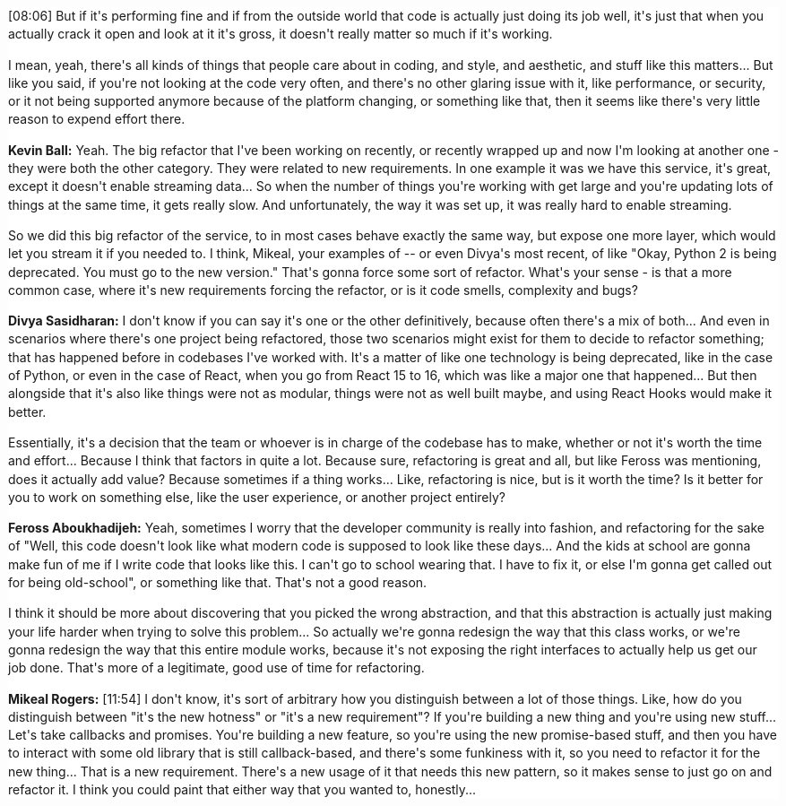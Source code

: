 \[08:06\] But if it's performing fine and if from the outside world that code is actually just doing its job well, it's just that when you actually crack it open and look at it it's gross, it doesn't really matter so much if it's working.

I mean, yeah, there's all kinds of things that people care about in coding, and style, and aesthetic, and stuff like this matters... But like you said, if you're not looking at the code very often, and there's no other glaring issue with it, like performance, or security, or it not being supported anymore because of the platform changing, or something like that, then it seems like there's very little reason to expend effort there.

**Kevin Ball:** Yeah. The big refactor that I've been working on recently, or recently wrapped up and now I'm looking at another one - they were both the other category. They were related to new requirements. In one example it was we have this service, it's great, except it doesn't enable streaming data... So when the number of things you're working with get large and you're updating lots of things at the same time, it gets really slow. And unfortunately, the way it was set up, it was really hard to enable streaming.

So we did this big refactor of the service, to in most cases behave exactly the same way, but expose one more layer, which would let you stream it if you needed to. I think, Mikeal, your examples of -- or even Divya's most recent, of like "Okay, Python 2 is being deprecated. You must go to the new version." That's gonna force some sort of refactor. What's your sense - is that a more common case, where it's new requirements forcing the refactor, or is it code smells, complexity and bugs?

**Divya Sasidharan:** I don't know if you can say it's one or the other definitively, because often there's a mix of both... And even in scenarios where there's one project being refactored, those two scenarios might exist for them to decide to refactor something; that has happened before in codebases I've worked with. It's a matter of like one technology is being deprecated, like in the case of Python, or even in the case of React, when you go from React 15 to 16, which was like a major one that happened... But then alongside that it's also like things were not as modular, things were not as well built maybe, and using React Hooks would make it better.

Essentially, it's a decision that the team or whoever is in charge of the codebase has to make, whether or not it's worth the time and effort... Because I think that factors in quite a lot. Because sure, refactoring is great and all, but like Feross was mentioning, does it actually add value? Because sometimes if a thing works... Like, refactoring is nice, but is it worth the time? Is it better for you to work on something else, like the user experience, or another project entirely?

**Feross Aboukhadijeh:** Yeah, sometimes I worry that the developer community is really into fashion, and refactoring for the sake of "Well, this code doesn't look like what modern code is supposed to look like these days... And the kids at school are gonna make fun of me if I write code that looks like this. I can't go to school wearing that. I have to fix it, or else I'm gonna get called out for being old-school", or something like that. That's not a good reason.

I think it should be more about discovering that you picked the wrong abstraction, and that this abstraction is actually just making your life harder when trying to solve this problem... So actually we're gonna redesign the way that this class works, or we're gonna redesign the way that this entire module works, because it's not exposing the right interfaces to actually help us get our job done. That's more of a legitimate, good use of time for refactoring.

**Mikeal Rogers:** \[11:54\] I don't know, it's sort of arbitrary how you distinguish between a lot of those things. Like, how do you distinguish between "it's the new hotness" or "it's a new requirement"? If you're building a new thing and you're using new stuff... Let's take callbacks and promises. You're building a new feature, so you're using the new promise-based stuff, and then you have to interact with some old library that is still callback-based, and there's some funkiness with it, so you need to refactor it for the new thing... That is a new requirement. There's a new usage of it that needs this new pattern, so it makes sense to just go on and refactor it. I think you could paint that either way that you wanted to, honestly...
